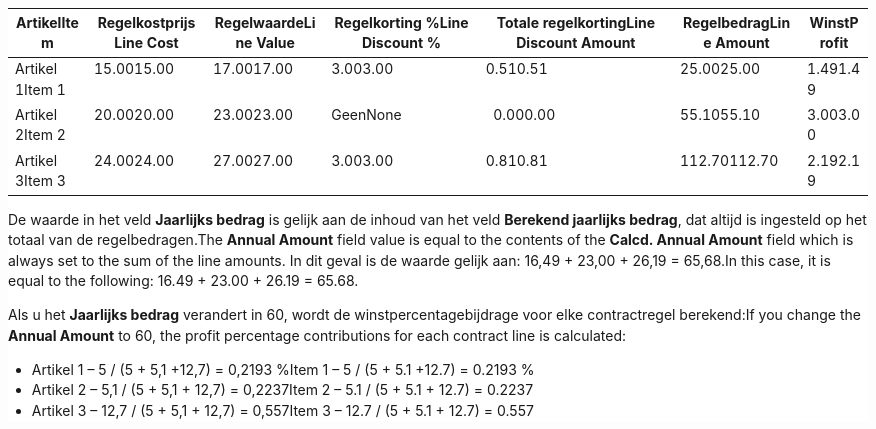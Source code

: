 |<span data-ttu-id="ff4bc-223">Artikel</span><span class="sxs-lookup"><span data-stu-id="ff4bc-223">Item</span></span>|<span data-ttu-id="ff4bc-224">Regelkostprijs</span><span class="sxs-lookup"><span data-stu-id="ff4bc-224">Line Cost</span></span>|<span data-ttu-id="ff4bc-225">Regelwaarde</span><span class="sxs-lookup"><span data-stu-id="ff4bc-225">Line Value</span></span>|<span data-ttu-id="ff4bc-226">Regelkorting %</span><span class="sxs-lookup"><span data-stu-id="ff4bc-226">Line Discount %</span></span>|<span data-ttu-id="ff4bc-227">Totale regelkorting</span><span class="sxs-lookup"><span data-stu-id="ff4bc-227">Line Discount Amount</span></span>|<span data-ttu-id="ff4bc-228">Regelbedrag</span><span class="sxs-lookup"><span data-stu-id="ff4bc-228">Line Amount</span></span>|<span data-ttu-id="ff4bc-229">Winst</span><span class="sxs-lookup"><span data-stu-id="ff4bc-229">Profit</span></span>|  
|----------|---------------|----------------|---------------------|--------------------------|-----------------|------------|  
|<span data-ttu-id="ff4bc-230">Artikel 1</span><span class="sxs-lookup"><span data-stu-id="ff4bc-230">Item 1</span></span>|<span data-ttu-id="ff4bc-231">15.00</span><span class="sxs-lookup"><span data-stu-id="ff4bc-231">15.00</span></span>|<span data-ttu-id="ff4bc-232">17.00</span><span class="sxs-lookup"><span data-stu-id="ff4bc-232">17.00</span></span>|<span data-ttu-id="ff4bc-233">3.00</span><span class="sxs-lookup"><span data-stu-id="ff4bc-233">3.00</span></span>|<span data-ttu-id="ff4bc-234">0.51</span><span class="sxs-lookup"><span data-stu-id="ff4bc-234">0.51</span></span>|<span data-ttu-id="ff4bc-235">25.00</span><span class="sxs-lookup"><span data-stu-id="ff4bc-235">25.00</span></span>|<span data-ttu-id="ff4bc-236">1.49</span><span class="sxs-lookup"><span data-stu-id="ff4bc-236">1.49</span></span>|  
|<span data-ttu-id="ff4bc-237">Artikel 2</span><span class="sxs-lookup"><span data-stu-id="ff4bc-237">Item 2</span></span>|<span data-ttu-id="ff4bc-238">20.00</span><span class="sxs-lookup"><span data-stu-id="ff4bc-238">20.00</span></span>|<span data-ttu-id="ff4bc-239">23.00</span><span class="sxs-lookup"><span data-stu-id="ff4bc-239">23.00</span></span>|<span data-ttu-id="ff4bc-240">Geen</span><span class="sxs-lookup"><span data-stu-id="ff4bc-240">None</span></span>|<span data-ttu-id="ff4bc-241">  0.00</span><span class="sxs-lookup"><span data-stu-id="ff4bc-241">0.00</span></span>|<span data-ttu-id="ff4bc-242">55.10</span><span class="sxs-lookup"><span data-stu-id="ff4bc-242">55.10</span></span>|<span data-ttu-id="ff4bc-243">3.00</span><span class="sxs-lookup"><span data-stu-id="ff4bc-243">3.00</span></span>|  
|<span data-ttu-id="ff4bc-244">Artikel 3</span><span class="sxs-lookup"><span data-stu-id="ff4bc-244">Item 3</span></span>|<span data-ttu-id="ff4bc-245">24.00</span><span class="sxs-lookup"><span data-stu-id="ff4bc-245">24.00</span></span>|<span data-ttu-id="ff4bc-246">27.00</span><span class="sxs-lookup"><span data-stu-id="ff4bc-246">27.00</span></span>|<span data-ttu-id="ff4bc-247">3.00</span><span class="sxs-lookup"><span data-stu-id="ff4bc-247">3.00</span></span>|<span data-ttu-id="ff4bc-248">0.81</span><span class="sxs-lookup"><span data-stu-id="ff4bc-248">0.81</span></span>|<span data-ttu-id="ff4bc-249">112.70</span><span class="sxs-lookup"><span data-stu-id="ff4bc-249">112.70</span></span>|<span data-ttu-id="ff4bc-250">2.19</span><span class="sxs-lookup"><span data-stu-id="ff4bc-250">2.19</span></span>|  

<span data-ttu-id="ff4bc-251">De waarde in het veld **Jaarlijks bedrag** is gelijk aan de inhoud van het veld **Berekend jaarlijks bedrag**, dat altijd is ingesteld op het totaal van de regelbedragen.</span><span class="sxs-lookup"><span data-stu-id="ff4bc-251">The **Annual Amount** field value is equal to the contents of the **Calcd. Annual Amount** field which is always set to the sum of the line amounts.</span></span> <span data-ttu-id="ff4bc-252">In dit geval is de waarde gelijk aan: 16,49 + 23,00 + 26,19 = 65,68.</span><span class="sxs-lookup"><span data-stu-id="ff4bc-252">In this case, it is equal to the following: 16.49 + 23.00 + 26.19 = 65.68.</span></span>  

<span data-ttu-id="ff4bc-253">Als u het **Jaarlijks bedrag** verandert in 60, wordt de winstpercentagebijdrage voor elke contractregel berekend:</span><span class="sxs-lookup"><span data-stu-id="ff4bc-253">If you change the **Annual Amount** to 60, the profit percentage contributions for each contract line is calculated:</span></span>  

* <span data-ttu-id="ff4bc-254">Artikel 1 – 5 / (5 + 5,1 +12,7) = 0,2193 %</span><span class="sxs-lookup"><span data-stu-id="ff4bc-254">Item 1 – 5 / (5 + 5.1 +12.7) = 0.2193 %</span></span>  
* <span data-ttu-id="ff4bc-255">Artikel 2 – 5,1 / (5 + 5,1 + 12,7) = 0,2237</span><span class="sxs-lookup"><span data-stu-id="ff4bc-255">Item 2 – 5.1 / (5 + 5.1 + 12.7) = 0.2237</span></span>  
* <span data-ttu-id="ff4bc-256">Artikel 3 – 12,7 / (5 + 5,1 + 12,7) = 0,557</span><span class="sxs-lookup"><span data-stu-id="ff4bc-256">Item 3 – 12.7 / (5 + 5.1 + 12.7) = 0.557</span></span>  
